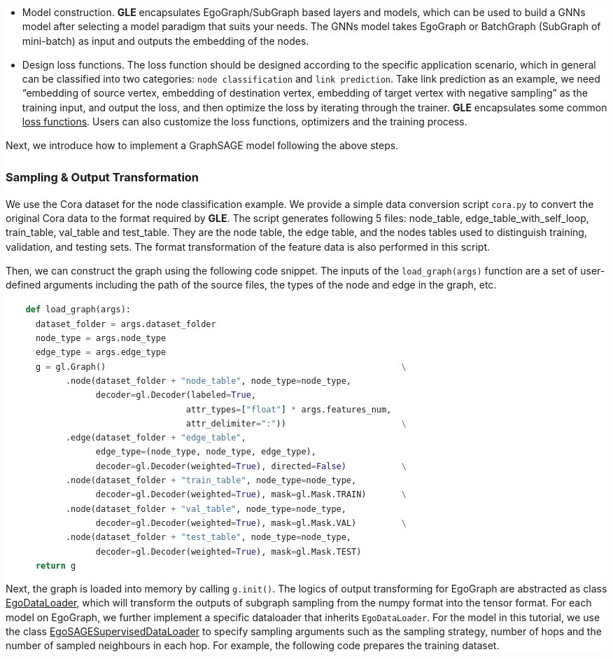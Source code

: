 - Model construction. **GLE** encapsulates EgoGraph/SubGraph based layers and models, 
  which can be used to build a GNNs model after selecting a model paradigm that suits 
  your needs. The GNNs model takes EgoGraph or BatchGraph (SubGraph of mini-batch) as 
  input and outputs the embedding of the nodes.

- Design loss functions. The loss function should be designed according to the specific 
  application scenario, which in general can be classified into two categories: ``node classification`` 
  and ``link prediction``. Take link prediction as an example, we need “embedding of source 
  vertex, embedding of destination vertex, embedding of target vertex with negative sampling” 
  as the training input, and output the loss, and then optimize the loss by iterating through 
  the trainer. **GLE** encapsulates some common [loss functions](https://graph-learn.readthedocs.io/en/latest/en/gl/algo/tf/tf_loss.html).  Users can also customize the loss functions, optimizers and the training process.


Next, we introduce how to implement a GraphSAGE model following the above steps.

### Sampling & Output Transformation
We use the Cora dataset for the node classification example. We provide a
simple data conversion script ``cora.py`` to convert the original Cora data
to the format required by **GLE**. The script generates following 5
files: node_table, edge_table_with_self_loop, train_table, val_table and
test_table. They are the node table, the edge table, and the nodes
tables used to distinguish training, validation, and testing sets.
The format transformation of the feature data is also performed in this script.

Then, we can construct the graph using the following code snippet. 
The inputs of the ```load_graph(args)``` function are a set of user-defined 
arguments including the path of the source files, the types of the node and 
edge in the graph, etc.

```python
    def load_graph(args):
      dataset_folder = args.dataset_folder
      node_type = args.node_type
      edge_type = args.edge_type
      g = gl.Graph()                                                           \
            .node(dataset_folder + "node_table", node_type=node_type,
                  decoder=gl.Decoder(labeled=True,
                                    attr_types=["float"] * args.features_num,
                                    attr_delimiter=":"))                       \
            .edge(dataset_folder + "edge_table",
                  edge_type=(node_type, node_type, edge_type),
                  decoder=gl.Decoder(weighted=True), directed=False)           \
            .node(dataset_folder + "train_table", node_type=node_type,
                  decoder=gl.Decoder(weighted=True), mask=gl.Mask.TRAIN)       \
            .node(dataset_folder + "val_table", node_type=node_type,
                  decoder=gl.Decoder(weighted=True), mask=gl.Mask.VAL)         \
            .node(dataset_folder + "test_table", node_type=node_type,
                  decoder=gl.Decoder(weighted=True), mask=gl.Mask.TEST)
      return g
```
Next, the graph is loaded into memory by calling ``g.init()``. The
logics of output transforming for EgoGraph are abstracted as class 
[EgoDataLoader](https://github.com/alibaba/graph-learn/blob/master/graphlearn/examples/tf/ego_data_loader.py), which will transform the outputs of subgraph sampling 
from the numpy format into the tensor format. For each model on EgoGraph, 
we further implement a specific dataloader that inherits ```EgoDataLoader```.
For the model in this tutorial, we use the class [EgoSAGESupervisedDataLoader](https://github.com/alibaba/graph-learn/blob/master/graphlearn/examples/tf/ego_sage/ego_sage_data_loader.py)
to specify sampling arguments such as the sampling strategy, 
number of hops and the number of sampled neighbours in each hop. For example, 
the following code prepares the training dataset.
